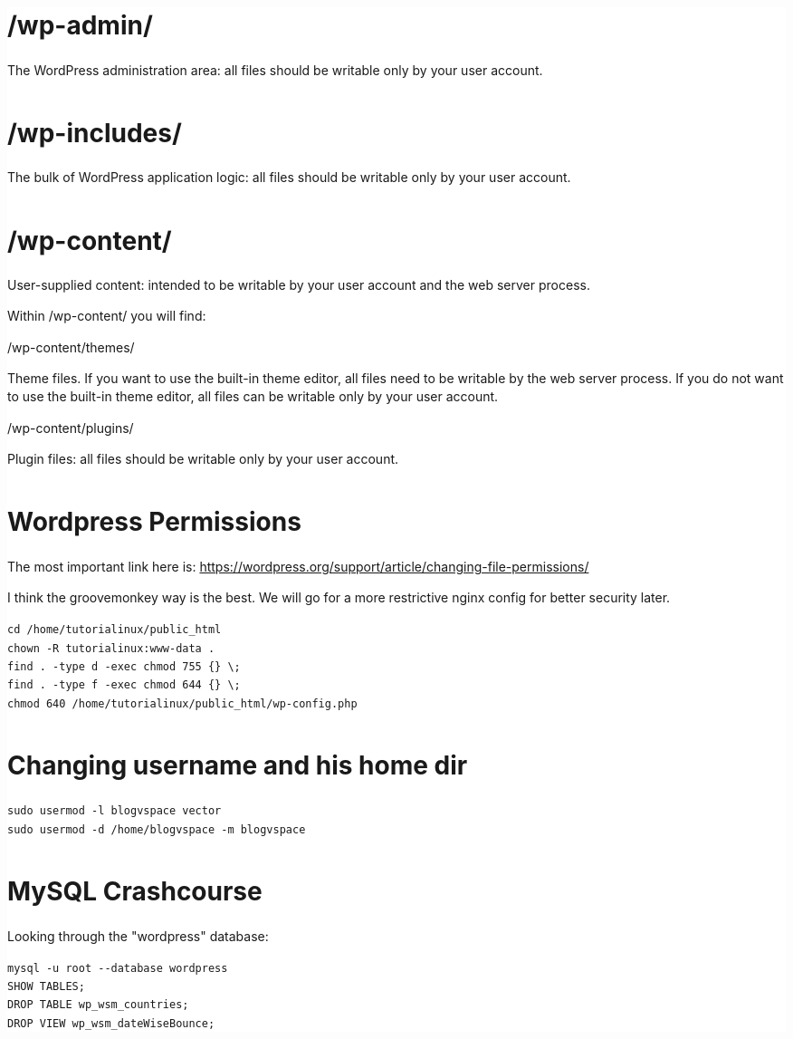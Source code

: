 # /wp-admin/
The WordPress administration area: all files should be writable only by your
user account.

# /wp-includes/
The bulk of WordPress application logic: all files should be writable only by
your user account.

# /wp-content/

User-supplied content: intended to be writable by your user account and the web
server process.

Within /wp-content/ you will find:

/wp-content/themes/

Theme files. If you want to use the built-in theme editor, all files need to be
writable by the web server process. If you do not want to use the built-in theme
editor, all files can be writable only by your user account.

/wp-content/plugins/

Plugin files: all files should be writable only by your user account.

# Wordpress Permissions
The most important link here is: https://wordpress.org/support/article/changing-file-permissions/

I think the groovemonkey way is the best. We will go for a more restrictive
nginx config for better security later.

```
cd /home/tutorialinux/public_html
chown -R tutorialinux:www-data .
find . -type d -exec chmod 755 {} \;
find . -type f -exec chmod 644 {} \;
chmod 640 /home/tutorialinux/public_html/wp-config.php
```

# Changing username and his home dir
```
sudo usermod -l blogvspace vector
sudo usermod -d /home/blogvspace -m blogvspace
```

# MySQL Crashcourse
Looking through the "wordpress" database:

```
mysql -u root --database wordpress
SHOW TABLES;
DROP TABLE wp_wsm_countries;
DROP VIEW wp_wsm_dateWiseBounce;
```
